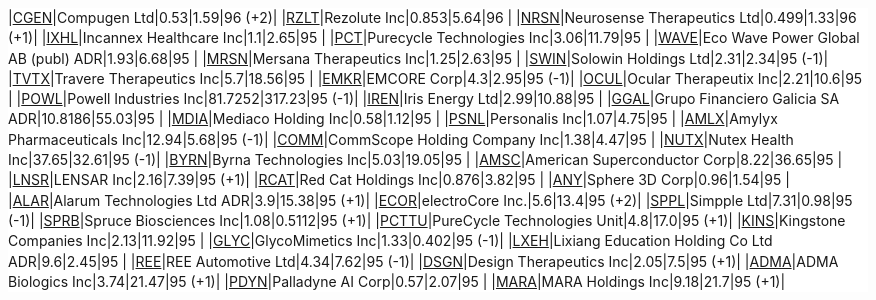 |[CGEN](https://finance.yahoo.com/quote/CGEN/)|Compugen Ltd|0.53|1.59|96 (+2)|
|[RZLT](https://finance.yahoo.com/quote/RZLT/)|Rezolute Inc|0.853|5.64|96 |
|[NRSN](https://finance.yahoo.com/quote/NRSN/)|Neurosense Therapeutics Ltd|0.499|1.33|96 (+1)|
|[IXHL](https://finance.yahoo.com/quote/IXHL/)|Incannex Healthcare Inc|1.1|2.65|95 |
|[PCT](https://finance.yahoo.com/quote/PCT/)|Purecycle Technologies Inc|3.06|11.79|95 |
|[WAVE](https://finance.yahoo.com/quote/WAVE/)|Eco Wave Power Global AB (publ) ADR|1.93|6.68|95 |
|[MRSN](https://finance.yahoo.com/quote/MRSN/)|Mersana Therapeutics Inc|1.25|2.63|95 |
|[SWIN](https://finance.yahoo.com/quote/SWIN/)|Solowin Holdings Ltd|2.31|2.34|95 (-1)|
|[TVTX](https://finance.yahoo.com/quote/TVTX/)|Travere Therapeutics Inc|5.7|18.56|95 |
|[EMKR](https://finance.yahoo.com/quote/EMKR/)|EMCORE Corp|4.3|2.95|95 (-1)|
|[OCUL](https://finance.yahoo.com/quote/OCUL/)|Ocular Therapeutix Inc|2.21|10.6|95 |
|[POWL](https://finance.yahoo.com/quote/POWL/)|Powell Industries Inc|81.7252|317.23|95 (-1)|
|[IREN](https://finance.yahoo.com/quote/IREN/)|Iris Energy Ltd|2.99|10.88|95 |
|[GGAL](https://finance.yahoo.com/quote/GGAL/)|Grupo Financiero Galicia SA ADR|10.8186|55.03|95 |
|[MDIA](https://finance.yahoo.com/quote/MDIA/)|Mediaco Holding Inc|0.58|1.12|95 |
|[PSNL](https://finance.yahoo.com/quote/PSNL/)|Personalis Inc|1.07|4.75|95 |
|[AMLX](https://finance.yahoo.com/quote/AMLX/)|Amylyx Pharmaceuticals Inc|12.94|5.68|95 (-1)|
|[COMM](https://finance.yahoo.com/quote/COMM/)|CommScope Holding Company Inc|1.38|4.47|95 |
|[NUTX](https://finance.yahoo.com/quote/NUTX/)|Nutex Health Inc|37.65|32.61|95 (-1)|
|[BYRN](https://finance.yahoo.com/quote/BYRN/)|Byrna Technologies Inc|5.03|19.05|95 |
|[AMSC](https://finance.yahoo.com/quote/AMSC/)|American Superconductor Corp|8.22|36.65|95 |
|[LNSR](https://finance.yahoo.com/quote/LNSR/)|LENSAR Inc|2.16|7.39|95 (+1)|
|[RCAT](https://finance.yahoo.com/quote/RCAT/)|Red Cat Holdings Inc|0.876|3.82|95 |
|[ANY](https://finance.yahoo.com/quote/ANY/)|Sphere 3D Corp|0.96|1.54|95 |
|[ALAR](https://finance.yahoo.com/quote/ALAR/)|Alarum Technologies Ltd ADR|3.9|15.38|95 (+1)|
|[ECOR](https://finance.yahoo.com/quote/ECOR/)|electroCore  Inc.|5.6|13.4|95 (+2)|
|[SPPL](https://finance.yahoo.com/quote/SPPL/)|Simpple Ltd|7.31|0.98|95 (-1)|
|[SPRB](https://finance.yahoo.com/quote/SPRB/)|Spruce Biosciences Inc|1.08|0.5112|95 (+1)|
|[PCTTU](https://finance.yahoo.com/quote/PCTTU/)|PureCycle Technologies Unit|4.8|17.0|95 (+1)|
|[KINS](https://finance.yahoo.com/quote/KINS/)|Kingstone Companies Inc|2.13|11.92|95 |
|[GLYC](https://finance.yahoo.com/quote/GLYC/)|GlycoMimetics Inc|1.33|0.402|95 (-1)|
|[LXEH](https://finance.yahoo.com/quote/LXEH/)|Lixiang Education Holding Co Ltd ADR|9.6|2.45|95 |
|[REE](https://finance.yahoo.com/quote/REE/)|REE Automotive Ltd|4.34|7.62|95 (-1)|
|[DSGN](https://finance.yahoo.com/quote/DSGN/)|Design Therapeutics Inc|2.05|7.5|95 (+1)|
|[ADMA](https://finance.yahoo.com/quote/ADMA/)|ADMA Biologics Inc|3.74|21.47|95 (+1)|
|[PDYN](https://finance.yahoo.com/quote/PDYN/)|Palladyne AI Corp|0.57|2.07|95 |
|[MARA](https://finance.yahoo.com/quote/MARA/)|MARA Holdings Inc|9.18|21.7|95 (+1)|